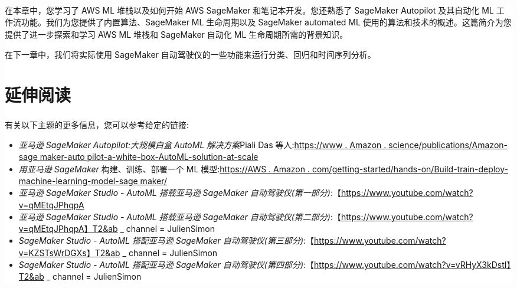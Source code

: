在本章中，您学习了 AWS ML 堆栈以及如何开始 AWS SageMaker 和笔记本开发。您还熟悉了 SageMaker Autopilot 及其自动化 ML 工作流功能。我们为您提供了内置算法、SageMaker ML 生命周期以及 SageMaker automated ML 使用的算法和技术的概述。这篇简介为您提供了进一步探索和学习 AWS ML 堆栈和 SageMaker 自动化 ML 生命周期所需的背景知识。

在下一章中，我们将实际使用 SageMaker 自动驾驶仪的一些功能来运行分类、回归和时间序列分析。

# 延伸阅读

有关以下主题的更多信息，您可以参考给定的链接:

*   *亚马逊 SageMaker Autopilot:大规模白盒 AutoML 解决方案*Piali Das 等人:[https://www . Amazon . science/publications/Amazon-sage maker-auto pilot-a-white-box-AutoML-solution-at-scale](https://www.amazon.science/publications/amazon-sagemaker-autopilot-a-white-box-automl-solution-at-scale)
*   *用亚马逊 SageMaker* 构建、训练、部署一个 ML 模型:[https://AWS . Amazon . com/getting-started/hands-on/Build-train-deploy-machine-learning-model-sage maker/](https://aws.amazon.com/getting-started/hands-on/build-train-deploy-machine-learning-model-sagemaker/)
*   *亚马逊 SageMaker Studio - AutoML 搭载亚马逊 SageMaker 自动驾驶仪(第一部分)*:【https://www.youtube.com/watch?v=qMEtqJPhqpA 
*   *亚马逊 SageMaker Studio - AutoML 搭载亚马逊 SageMaker 自动驾驶仪(第二部分)*:【https://www.youtube.com/watch?v=qMEtqJPhqpA】T2&ab _ channel = JulienSimon
*   *SageMaker Studio - AutoML 搭配亚马逊 SageMaker 自动驾驶仪(第三部分)*:【https://www.youtube.com/watch?v=KZSTsWrDGXs】T2&ab _ channel = JulienSimon
*   *SageMaker Studio - AutoML 搭配亚马逊 SageMaker 自动驾驶仪(第四部分)*:【https://www.youtube.com/watch?v=vRHyX3kDstI】T2&ab _ channel = JulienSimon